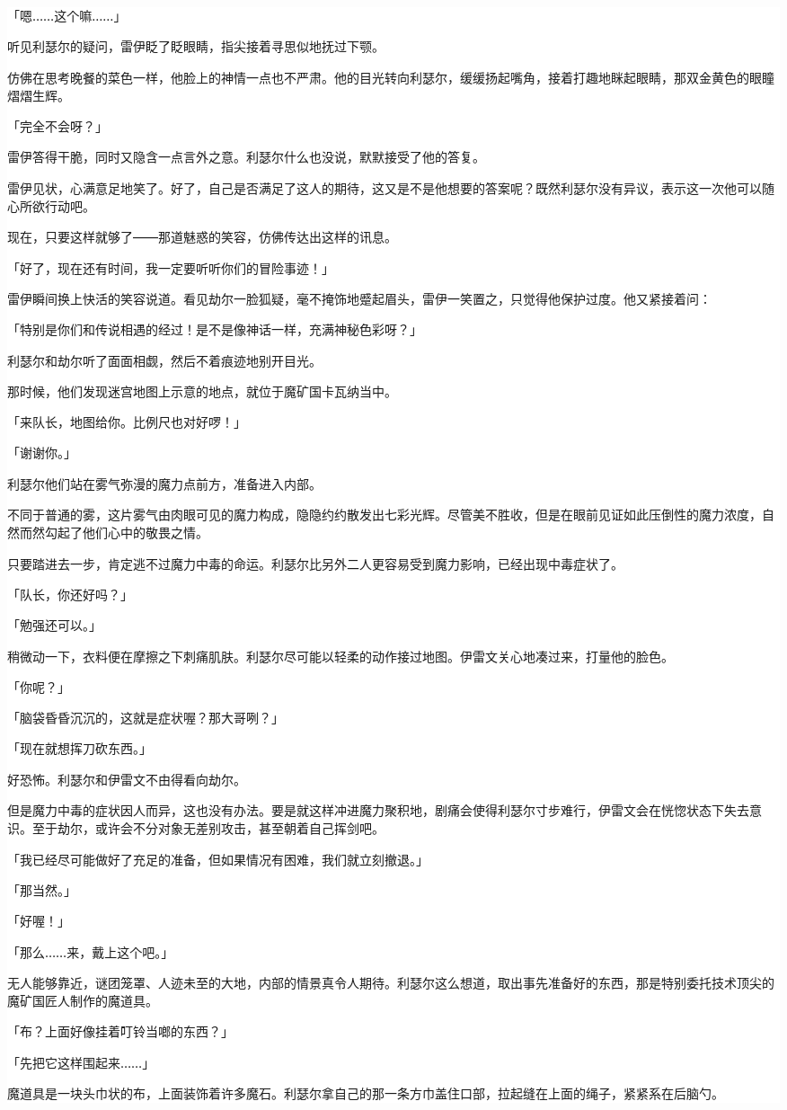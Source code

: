「嗯……这个嘛……」

听见利瑟尔的疑问，雷伊眨了眨眼睛，指尖接着寻思似地抚过下颚。

仿佛在思考晚餐的菜色一样，他脸上的神情一点也不严肃。他的目光转向利瑟尔，缓缓扬起嘴角，接着打趣地眯起眼睛，那双金黄色的眼瞳熠熠生辉。

「完全不会呀？」

雷伊答得干脆，同时又隐含一点言外之意。利瑟尔什么也没说，默默接受了他的答复。

雷伊见状，心满意足地笑了。好了，自己是否满足了这人的期待，这又是不是他想要的答案呢？既然利瑟尔没有异议，表示这一次他可以随心所欲行动吧。

现在，只要这样就够了——那道魅惑的笑容，仿佛传达出这样的讯息。

「好了，现在还有时间，我一定要听听你们的冒险事迹！」

雷伊瞬间换上快活的笑容说道。看见劫尔一脸狐疑，毫不掩饰地蹙起眉头，雷伊一笑置之，只觉得他保护过度。他又紧接着问：

「特别是你们和传说相遇的经过！是不是像神话一样，充满神秘色彩呀？」

利瑟尔和劫尔听了面面相觑，然后不着痕迹地别开目光。

那时候，他们发现迷宫地图上示意的地点，就位于魔矿国卡瓦纳当中。

「来队长，地图给你。比例尺也对好啰！」

「谢谢你。」

利瑟尔他们站在雾气弥漫的魔力点前方，准备进入内部。

不同于普通的雾，这片雾气由肉眼可见的魔力构成，隐隐约约散发出七彩光辉。尽管美不胜收，但是在眼前见证如此压倒性的魔力浓度，自然而然勾起了他们心中的敬畏之情。

只要踏进去一步，肯定逃不过魔力中毒的命运。利瑟尔比另外二人更容易受到魔力影响，已经出现中毒症状了。

「队长，你还好吗？」

「勉强还可以。」

稍微动一下，衣料便在摩擦之下刺痛肌肤。利瑟尔尽可能以轻柔的动作接过地图。伊雷文关心地凑过来，打量他的脸色。

「你呢？」

「脑袋昏昏沉沉的，这就是症状喔？那大哥咧？」

「现在就想挥刀砍东西。」

好恐怖。利瑟尔和伊雷文不由得看向劫尔。

但是魔力中毒的症状因人而异，这也没有办法。要是就这样冲进魔力聚积地，剧痛会使得利瑟尔寸步难行，伊雷文会在恍惚状态下失去意识。至于劫尔，或许会不分对象无差别攻击，甚至朝着自己挥剑吧。

「我已经尽可能做好了充足的准备，但如果情况有困难，我们就立刻撤退。」

「那当然。」

「好喔！」

「那么……来，戴上这个吧。」

无人能够靠近，谜团笼罩、人迹未至的大地，内部的情景真令人期待。利瑟尔这么想道，取出事先准备好的东西，那是特别委托技术顶尖的魔矿国匠人制作的魔道具。

「布？上面好像挂着叮铃当啷的东西？」

「先把它这样围起来……」

魔道具是一块头巾状的布，上面装饰着许多魔石。利瑟尔拿自己的那一条方巾盖住口部，拉起缝在上面的绳子，紧紧系在后脑勺。
